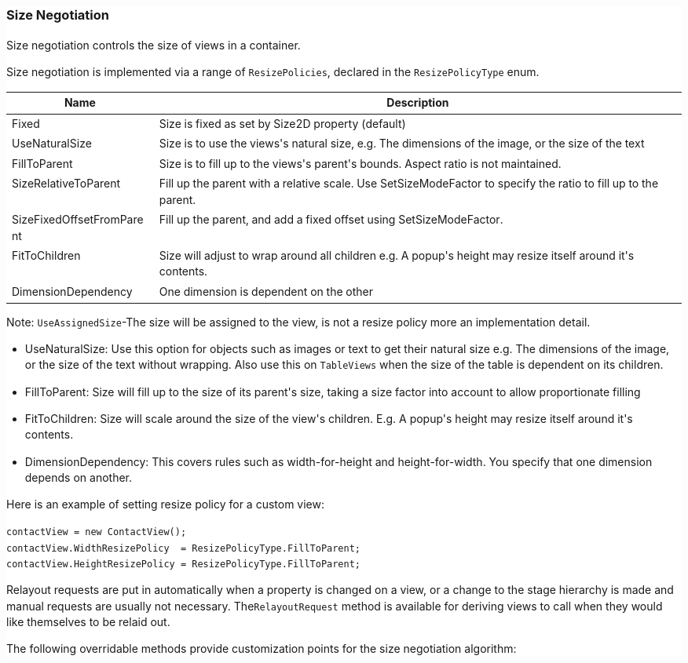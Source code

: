 <a name="sizenegotiation"></a>
### Size Negotiation

Size negotiation controls the size of views in a container.

Size negotiation is implemented via a range of `ResizePolicies`, declared in the `ResizePolicyType` enum.

| Name                            | Description                                                                   |
|--------------------------------------|--------------------------------------------------------------------------|
| Fixed                     | Size is fixed as set by Size2D property (default)      |
| UseNaturalSize            | Size is to use the views's natural size, e.g. The dimensions of the image, or the size of the text |
| FillToParent              | Size is to fill up to the views's parent's bounds. Aspect ratio is not maintained. |
| SizeRelativeToParent      | Fill up the parent with a relative scale. Use SetSizeModeFactor to specify the ratio to fill up to the parent. |
| SizeFixedOffsetFromParent | Fill up the parent, and add a fixed offset using SetSizeModeFactor.|
| FitToChildren             | Size will adjust to wrap around all children e.g. A popup's height may resize itself around it's contents. |
| DimensionDependency       | One dimension is dependent on the other |


Note: `UseAssignedSize`-The size will be assigned to the view, is not a resize policy more an implementation detail.


* UseNaturalSize: Use this option for objects such as images or text to get their natural size e.g. The dimensions of the image,
  or the size of the text without wrapping. Also use this on `TableViews` when the size of the table is dependent on its children.

* FillToParent: Size will fill up to the size of its parent's size, taking a size factor into account to allow proportionate filling

* FitToChildren: Size will scale around the size of the view's children. E.g. A popup's height may resize itself around it's contents.

* DimensionDependency: This covers rules such as width-for-height and height-for-width. You specify that one dimension depends on another.

Here is an example of setting resize policy for a custom view:

~~~{.cs}
contactView = new ContactView();
contactView.WidthResizePolicy  = ResizePolicyType.FillToParent;
contactView.HeightResizePolicy = ResizePolicyType.FillToParent;
~~~

Relayout requests are put in automatically when a property is changed on a view, or a change to the stage hierarchy is
made and manual requests are usually not necessary. The`RelayoutRequest` method is available for deriving views to call when
they would like themselves to be relaid out.

The following overridable methods provide customization points for the size negotiation algorithm:
